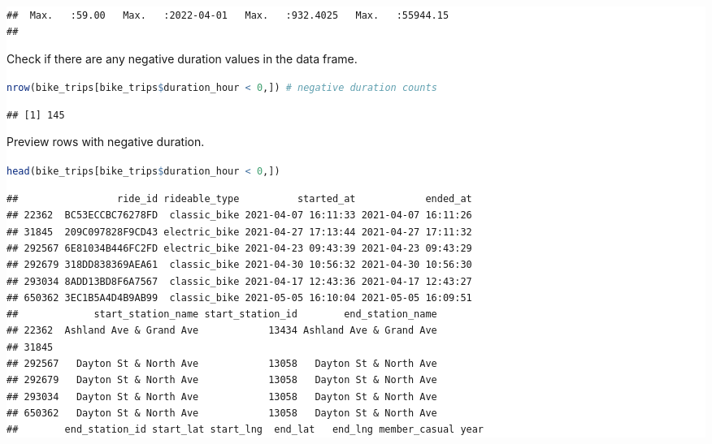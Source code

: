     ##  Max.   :59.00   Max.   :2022-04-01   Max.   :932.4025   Max.   :55944.15  
    ## 

Check if there are any negative duration values in the data frame.

``` r
nrow(bike_trips[bike_trips$duration_hour < 0,]) # negative duration counts
```

    ## [1] 145

Preview rows with negative duration.

``` r
head(bike_trips[bike_trips$duration_hour < 0,])
```

    ##                 ride_id rideable_type          started_at            ended_at
    ## 22362  BC53ECCBC76278FD  classic_bike 2021-04-07 16:11:33 2021-04-07 16:11:26
    ## 31845  209C097828F9CD43 electric_bike 2021-04-27 17:13:44 2021-04-27 17:11:32
    ## 292567 6E81034B446FC2FD electric_bike 2021-04-23 09:43:39 2021-04-23 09:43:29
    ## 292679 318DD838369AEA61  classic_bike 2021-04-30 10:56:32 2021-04-30 10:56:30
    ## 293034 8ADD13BD8F6A7567  classic_bike 2021-04-17 12:43:36 2021-04-17 12:43:27
    ## 650362 3EC1B5A4D4B9AB99  classic_bike 2021-05-05 16:10:04 2021-05-05 16:09:51
    ##             start_station_name start_station_id        end_station_name
    ## 22362  Ashland Ave & Grand Ave            13434 Ashland Ave & Grand Ave
    ## 31845                                                                  
    ## 292567   Dayton St & North Ave            13058   Dayton St & North Ave
    ## 292679   Dayton St & North Ave            13058   Dayton St & North Ave
    ## 293034   Dayton St & North Ave            13058   Dayton St & North Ave
    ## 650362   Dayton St & North Ave            13058   Dayton St & North Ave
    ##        end_station_id start_lat start_lng  end_lat   end_lng member_casual year